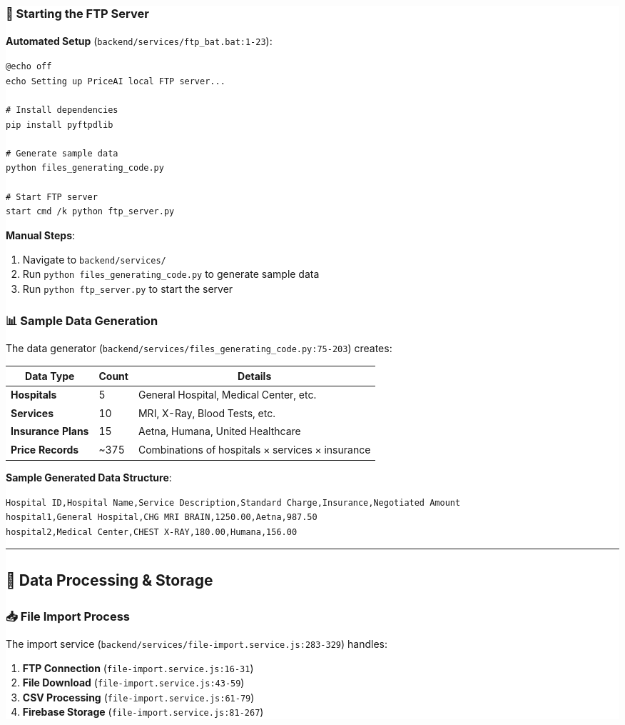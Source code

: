 ### 🚀 Starting the FTP Server

**Automated Setup** (`backend/services/ftp_bat.bat:1-23`):
```batch
@echo off
echo Setting up PriceAI local FTP server...

# Install dependencies
pip install pyftpdlib

# Generate sample data
python files_generating_code.py

# Start FTP server
start cmd /k python ftp_server.py
```

**Manual Steps**:
1. Navigate to `backend/services/`
2. Run `python files_generating_code.py` to generate sample data
3. Run `python ftp_server.py` to start the server

### 📊 Sample Data Generation

The data generator (`backend/services/files_generating_code.py:75-203`) creates:

| **Data Type** | **Count** | **Details** |
|---------------|-----------|-------------|
| **Hospitals** | 5 | General Hospital, Medical Center, etc. |
| **Services** | 10 | MRI, X-Ray, Blood Tests, etc. |
| **Insurance Plans** | 15 | Aetna, Humana, United Healthcare |
| **Price Records** | ~375 | Combinations of hospitals × services × insurance |

**Sample Generated Data Structure**:
```csv
Hospital ID,Hospital Name,Service Description,Standard Charge,Insurance,Negotiated Amount
hospital1,General Hospital,CHG MRI BRAIN,1250.00,Aetna,987.50
hospital2,Medical Center,CHEST X-RAY,180.00,Humana,156.00
```

---

## 🔄 Data Processing & Storage

### 📥 File Import Process

The import service (`backend/services/file-import.service.js:283-329`) handles:

1. **FTP Connection** (`file-import.service.js:16-31`)
2. **File Download** (`file-import.service.js:43-59`)
3. **CSV Processing** (`file-import.service.js:61-79`)
4. **Firebase Storage** (`file-import.service.js:81-267`)
